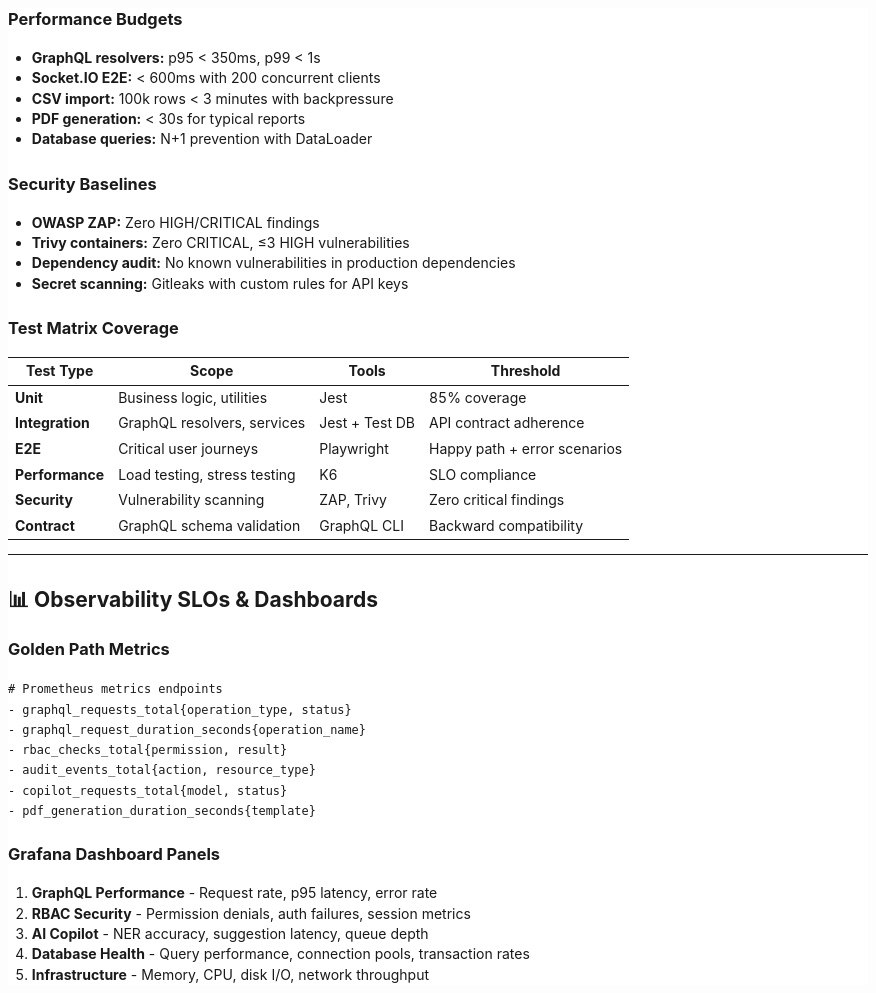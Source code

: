 ### **Performance Budgets**
- **GraphQL resolvers:** p95 < 350ms, p99 < 1s
- **Socket.IO E2E:** < 600ms with 200 concurrent clients
- **CSV import:** 100k rows < 3 minutes with backpressure
- **PDF generation:** < 30s for typical reports
- **Database queries:** N+1 prevention with DataLoader

### **Security Baselines**
- **OWASP ZAP:** Zero HIGH/CRITICAL findings
- **Trivy containers:** Zero CRITICAL, ≤3 HIGH vulnerabilities
- **Dependency audit:** No known vulnerabilities in production dependencies
- **Secret scanning:** Gitleaks with custom rules for API keys

### **Test Matrix Coverage**

| **Test Type** | **Scope** | **Tools** | **Threshold** |
|---------------|-----------|-----------|---------------|
| **Unit** | Business logic, utilities | Jest | 85% coverage |
| **Integration** | GraphQL resolvers, services | Jest + Test DB | API contract adherence |
| **E2E** | Critical user journeys | Playwright | Happy path + error scenarios |
| **Performance** | Load testing, stress testing | K6 | SLO compliance |
| **Security** | Vulnerability scanning | ZAP, Trivy | Zero critical findings |
| **Contract** | GraphQL schema validation | GraphQL CLI | Backward compatibility |

---

## 📊 **Observability SLOs & Dashboards**

### **Golden Path Metrics**
```
# Prometheus metrics endpoints
- graphql_requests_total{operation_type, status}
- graphql_request_duration_seconds{operation_name}
- rbac_checks_total{permission, result}
- audit_events_total{action, resource_type}
- copilot_requests_total{model, status}
- pdf_generation_duration_seconds{template}
```

### **Grafana Dashboard Panels**
1. **GraphQL Performance** - Request rate, p95 latency, error rate
2. **RBAC Security** - Permission denials, auth failures, session metrics
3. **AI Copilot** - NER accuracy, suggestion latency, queue depth
4. **Database Health** - Query performance, connection pools, transaction rates
5. **Infrastructure** - Memory, CPU, disk I/O, network throughput
